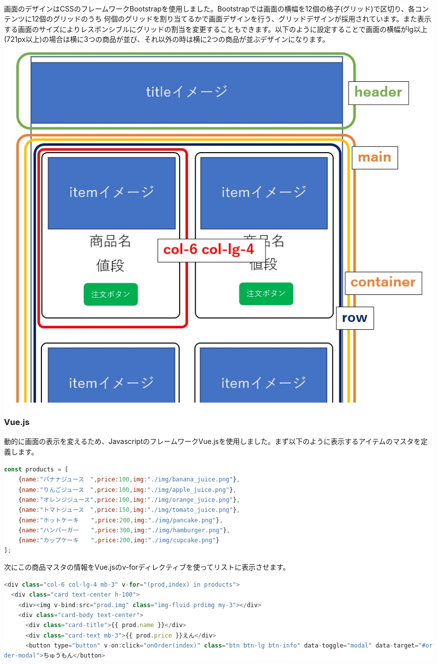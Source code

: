 画面のデザインはCSSのフレームワークBootstrapを使用しました。Bootstrapでは画面の横幅を12個の格子(グリッド)で区切り、各コンテンツに12個のグリッドのうち 何個のグリッドを割り当てるかで画面デザインを行う、グリッドデザインが採用されています。また表示する画面のサイズによりレスポンシブルにグリッドの割当を変更することもできます。以下のように設定することで画面の横幅がlg以上(721px以上)の場合は横に3つの商品が並び、それ以外の時は横に2つの商品が並ぶデザインになります。
![CSS設定](../images/mobileorder_3.jpg)
### Vue.js
動的に画面の表示を変えるため、JavascriptのフレームワークVue.jsを使用しました。まず以下のように表示するアイテムのマスタを定義します。
```javascript
const products = [
    {name:"バナナジュース　",price:100,img:"./img/banana_juice.png"},
    {name:"りんごジュース　",price:100,img:"./img/apple_juice.png"},
    {name:"オレンジジュース",price:100,img:"./img/orange_juice.png"},
    {name:"トマトジュース　",price:150,img:"./img/tomato_juice.png"},
    {name:"ホットケーキ　　",price:200,img:"./img/pancake.png"},
    {name:"ハンバーガー　　",price:300,img:"./img/hamburger.png"},
    {name:"カップケーキ　　",price:200,img:"./img/cupcake.png"}
];
```
次にこの商品マスタの情報をVue.jsのv-forディレクティブを使ってリストに表示させます。
```javascript
<div class="col-6 col-lg-4 mb-3" v-for="(prod,index) in products">
  <div class="card text-center h-100">
    <div><img v-bind:src="prod.img" class="img-fluid prdimg my-3"></div>
    <div class="card-body text-center">
      <div class="card-title">{{ prod.name }}</div>
      <div class="card-text mb-3">{{ prod.price }}えん</div>
      <button type="button" v-on:click="onOrder(index)" class="btn btn-lg btn-info" data-toggle="modal" data-target="#order-modal">ちゅうもん</button>
```